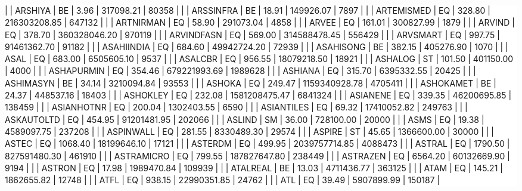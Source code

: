 |  | ARSHIYA | BE | 3.96 | 317098.21 | 80358 |
|  | ARSSINFRA | BE | 18.91 | 149926.07 | 7897 |
|  | ARTEMISMED | EQ | 328.80 | 216303208.85 | 647132 |
|  | ARTNIRMAN | EQ | 58.90 | 291073.04 | 4858 |
|  | ARVEE | EQ | 161.01 | 300827.99 | 1879 |
|  | ARVIND | EQ | 378.70 | 360328046.20 | 970119 |
|  | ARVINDFASN | EQ | 569.00 | 314588478.45 | 556429 |
|  | ARVSMART | EQ | 997.75 | 91461362.70 | 91182 |
|  | ASAHIINDIA | EQ | 684.60 | 49942724.20 | 72939 |
|  | ASAHISONG | BE | 382.15 | 405276.90 | 1070 |
|  | ASAL | EQ | 683.00 | 6505605.10 | 9537 |
|  | ASALCBR | EQ | 956.55 | 18079218.50 | 18921 |
|  | ASHALOG | ST | 101.50 | 401150.00 | 4000 |
|  | ASHAPURMIN | EQ | 354.46 | 679221993.69 | 1989628 |
|  | ASHIANA | EQ | 315.70 | 6395332.55 | 20425 |
|  | ASHIMASYN | BE | 34.14 | 3210094.84 | 93553 |
|  | ASHOKA | EQ | 249.47 | 1159340928.78 | 4705411 |
|  | ASHOKAMET | BE | 24.37 | 448537.16 | 18403 |
|  | ASHOKLEY | EQ | 232.08 | 1581208475.47 | 6841324 |
|  | ASIANENE | EQ | 339.35 | 46200695.85 | 138459 |
|  | ASIANHOTNR | EQ | 200.04 | 1302403.55 | 6590 |
|  | ASIANTILES | EQ | 69.32 | 17410052.82 | 249763 |
|  | ASKAUTOLTD | EQ | 454.95 | 91201481.95 | 202066 |
|  | ASLIND | SM | 36.00 | 728100.00 | 20000 |
|  | ASMS | EQ | 19.38 | 4589097.75 | 237208 |
|  | ASPINWALL | EQ | 281.55 | 8330489.30 | 29574 |
|  | ASPIRE | ST | 45.65 | 1366600.00 | 30000 |
|  | ASTEC | EQ | 1068.40 | 18199646.10 | 17121 |
|  | ASTERDM | EQ | 499.95 | 2039757714.85 | 4088473 |
|  | ASTRAL | EQ | 1790.50 | 827591480.30 | 461910 |
|  | ASTRAMICRO | EQ | 799.55 | 187827647.80 | 238449 |
|  | ASTRAZEN | EQ | 6564.20 | 60132669.90 | 9194 |
|  | ASTRON | EQ | 17.98 | 1989470.84 | 109939 |
|  | ATALREAL | BE | 13.03 | 4711436.77 | 363125 |
|  | ATAM | EQ | 145.21 | 1862655.82 | 12748 |
|  | ATFL | EQ | 938.15 | 22990351.85 | 24762 |
|  | ATL | EQ | 39.49 | 5907899.99 | 150187 |